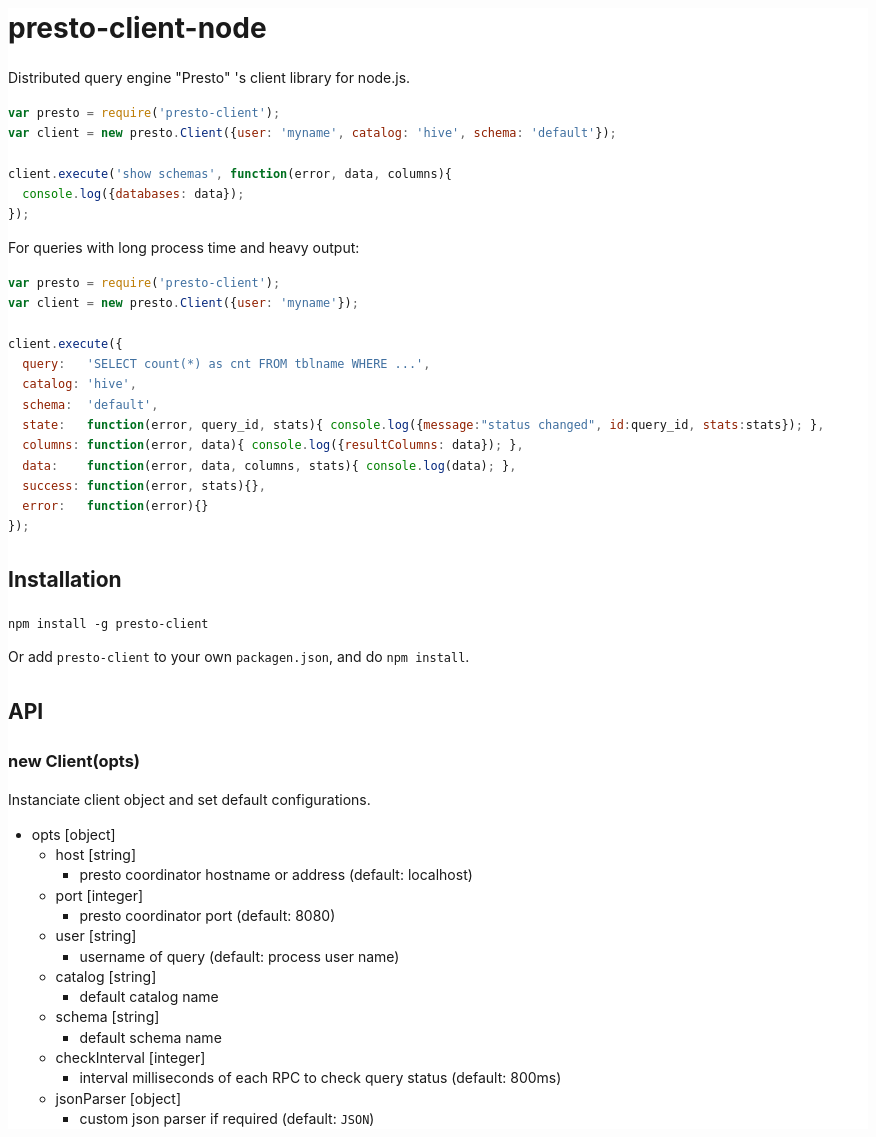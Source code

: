 # presto-client-node

Distributed query engine "Presto" 's client library for node.js.

```js
var presto = require('presto-client');
var client = new presto.Client({user: 'myname', catalog: 'hive', schema: 'default'});

client.execute('show schemas', function(error, data, columns){
  console.log({databases: data});
});
```

For queries with long process time and heavy output:
```js
var presto = require('presto-client');
var client = new presto.Client({user: 'myname'});

client.execute({
  query:   'SELECT count(*) as cnt FROM tblname WHERE ...',
  catalog: 'hive',
  schema:  'default',
  state:   function(error, query_id, stats){ console.log({message:"status changed", id:query_id, stats:stats}); },
  columns: function(error, data){ console.log({resultColumns: data}); },
  data:    function(error, data, columns, stats){ console.log(data); },
  success: function(error, stats){},
  error:   function(error){}
});
```

## Installation

```
npm install -g presto-client
```

Or add `presto-client` to your own `packagen.json`, and do `npm install`.

## API

### new Client(opts)

Instanciate client object and set default configurations.

* opts [object]
  * host [string]
    * presto coordinator hostname or address (default: localhost)
  * port [integer]
    * presto coordinator port (default: 8080)
  * user [string]
    * username of query (default: process user name)
  * catalog [string]
    * default catalog name
  * schema [string]
    * default schema name
  * checkInterval [integer]
    * interval milliseconds of each RPC to check query status (default: 800ms)
  * jsonParser [object]
    * custom json parser if required (default: `JSON`)
